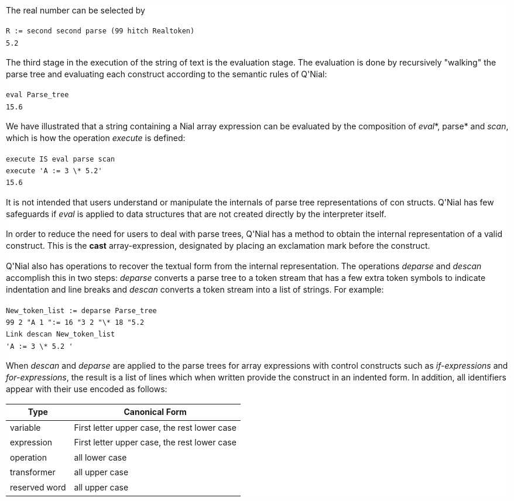 The real number can be selected by

    R := second second parse (99 hitch Realtoken)
    5.2

The third stage in the execution of the string of text is the
evaluation stage. The evaluation is done by recursively "walking"
the parse tree and evaluating each construct according to the
semantic rules of Q'Nial:

    eval Parse_tree
    15.6

We have illustrated that a string containing a Nial array expression
can be evaluated by the composition of *eval**, parse* and *scan*,
which is how the operation *execute* is defined:

    execute IS eval parse scan
    execute 'A := 3 \* 5.2'
    15.6

It is not intended that users understand or manipulate the internals
of parse tree representations of con structs. Q'Nial has few
safeguards if *eval* is applied to data structures that are not
created directly by the interpreter itself.

In order to reduce the need for users to deal with parse trees,
Q'Nial has a method to obtain the internal representation of a valid
construct. This is the **cast** array-expression, designated by
placing an exclamation mark before the construct.

Q'Nial also has operations to recover the textual form from the
internal representation. The operations *deparse* and *descan*
accomplish this in two steps: *deparse* converts a parse tree to a
token stream that has a few extra token symbols to indicate
indentation and line breaks and *descan* converts a token stream
into a list of strings. For example:

    New_token_list := deparse Parse_tree
    99 2 "A 1 ":= 16 "3 2 "\* 18 "5.2
    Link descan New_token_list
    'A := 3 \* 5.2 '

When *descan* and *deparse* are applied to the parse trees for array
expressions with control constructs such as *if-expressions* and
*for-expressions*, the result is a list of lines which when written
provide the construct in an indented form. In addition, all
identifiers appear with their use encoded as follows:

|Type |Canonical Form|
|--------------------------------|-------------------------------------------------------------|
|   variable |First letter upper case, the rest lower case|
|expression |First letter upper case, the rest lower case|
|operation |all lower case|
|transformer |all upper case|
|reserved word |all upper case|
